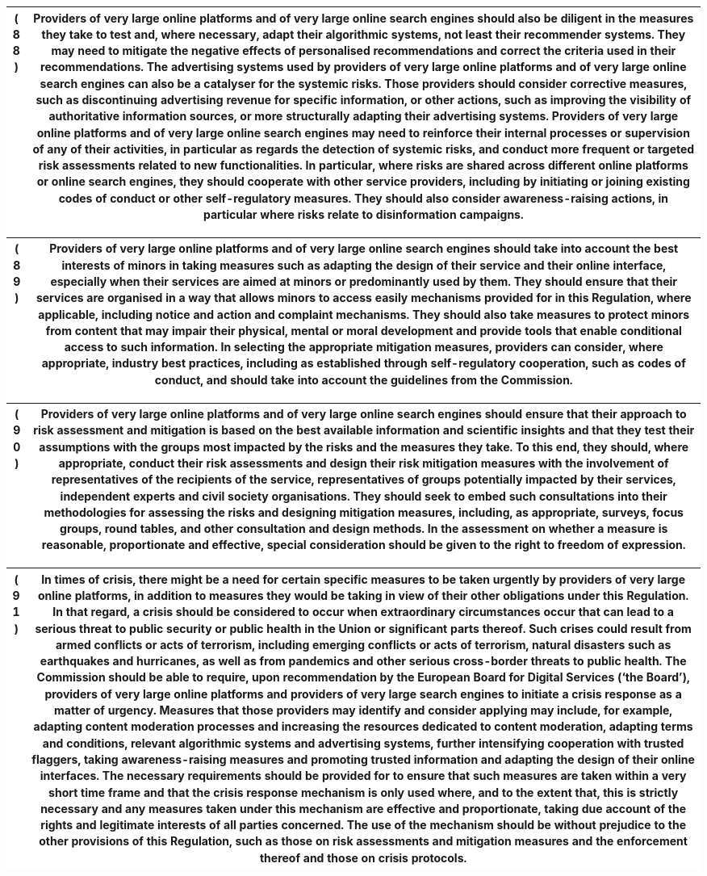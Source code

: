 (88) |  Providers of very large online platforms and of very large online search engines should also be diligent in the measures they take to test and, where necessary, adapt their algorithmic systems, not least their recommender systems. They may need to mitigate the negative effects of personalised recommendations and correct the criteria used in their recommendations. The advertising systems used by providers of very large online platforms and of very large online search engines can also be a catalyser for the systemic risks. Those providers should consider corrective measures, such as discontinuing advertising revenue for specific information, or other actions, such as improving the visibility of authoritative information sources, or more structurally adapting their advertising systems. Providers of very large online platforms and of very large online search engines may need to reinforce their internal processes or supervision of any of their activities, in particular as regards the detection of systemic risks, and conduct more frequent or targeted risk assessments related to new functionalities. In particular, where risks are shared across different online platforms or online search engines, they should cooperate with other service providers, including by initiating or joining existing codes of conduct or other self-regulatory measures. They should also consider awareness-raising actions, in particular where risks relate to disinformation campaigns.
---|---

(89) |  Providers of very large online platforms and of very large online search engines should take into account the best interests of minors in taking measures such as adapting the design of their service and their online interface, especially when their services are aimed at minors or predominantly used by them. They should ensure that their services are organised in a way that allows minors to access easily mechanisms provided for in this Regulation, where applicable, including notice and action and complaint mechanisms. They should also take measures to protect minors from content that may impair their physical, mental or moral development and provide tools that enable conditional access to such information. In selecting the appropriate mitigation measures, providers can consider, where appropriate, industry best practices, including as established through self-regulatory cooperation, such as codes of conduct, and should take into account the guidelines from the Commission.
---|---

(90) |  Providers of very large online platforms and of very large online search engines should ensure that their approach to risk assessment and mitigation is based on the best available information and scientific insights and that they test their assumptions with the groups most impacted by the risks and the measures they take. To this end, they should, where appropriate, conduct their risk assessments and design their risk mitigation measures with the involvement of representatives of the recipients of the service, representatives of groups potentially impacted by their services, independent experts and civil society organisations. They should seek to embed such consultations into their methodologies for assessing the risks and designing mitigation measures, including, as appropriate, surveys, focus groups, round tables, and other consultation and design methods. In the assessment on whether a measure is reasonable, proportionate and effective, special consideration should be given to the right to freedom of expression.
---|---

(91) |  In times of crisis, there might be a need for certain specific measures to be taken urgently by providers of very large online platforms, in addition to measures they would be taking in view of their other obligations under this Regulation. In that regard, a crisis should be considered to occur when extraordinary circumstances occur that can lead to a serious threat to public security or public health in the Union or significant parts thereof. Such crises could result from armed conflicts or acts of terrorism, including emerging conflicts or acts of terrorism, natural disasters such as earthquakes and hurricanes, as well as from pandemics and other serious cross-border threats to public health. The Commission should be able to require, upon recommendation by the European Board for Digital Services (‘the Board’), providers of very large online platforms and providers of very large search engines to initiate a crisis response as a matter of urgency. Measures that those providers may identify and consider applying may include, for example, adapting content moderation processes and increasing the resources dedicated to content moderation, adapting terms and conditions, relevant algorithmic systems and advertising systems, further intensifying cooperation with trusted flaggers, taking awareness-raising measures and promoting trusted information and adapting the design of their online interfaces. The necessary requirements should be provided for to ensure that such measures are taken within a very short time frame and that the crisis response mechanism is only used where, and to the extent that, this is strictly necessary and any measures taken under this mechanism are effective and proportionate, taking due account of the rights and legitimate interests of all parties concerned. The use of the mechanism should be without prejudice to the other provisions of this Regulation, such as those on risk assessments and mitigation measures and the enforcement thereof and those on crisis protocols.
---|---

